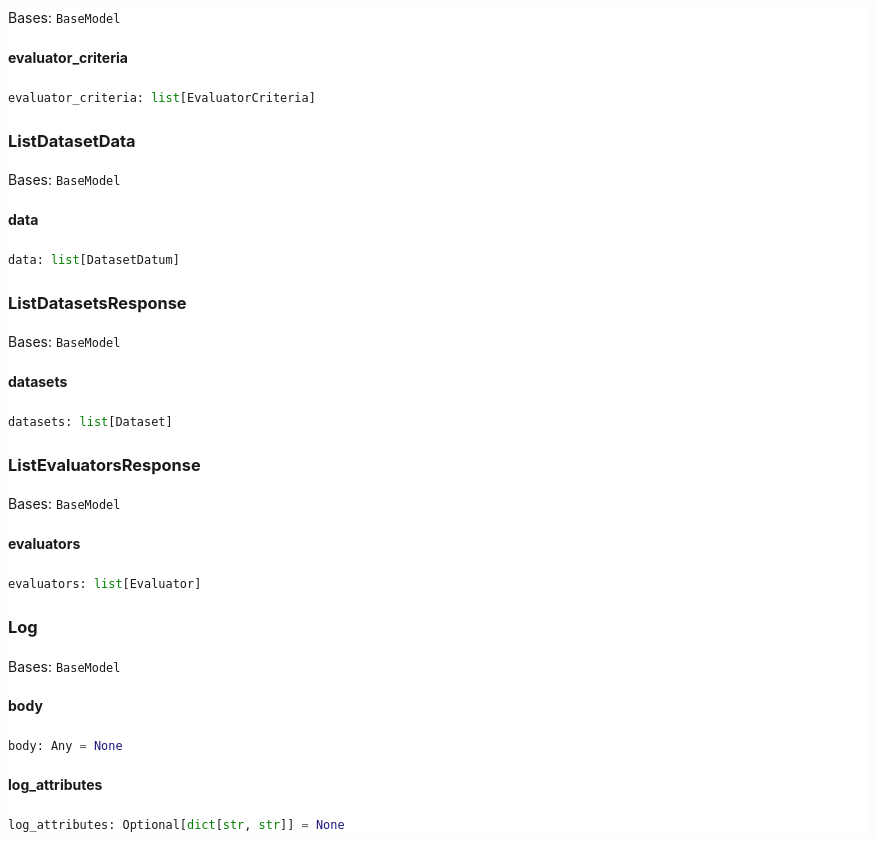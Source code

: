 Bases: `BaseModel`

#### evaluator_criteria

```python
evaluator_criteria: list[EvaluatorCriteria]

```

### ListDatasetData

Bases: `BaseModel`

#### data

```python
data: list[DatasetDatum]

```

### ListDatasetsResponse

Bases: `BaseModel`

#### datasets

```python
datasets: list[Dataset]

```

### ListEvaluatorsResponse

Bases: `BaseModel`

#### evaluators

```python
evaluators: list[Evaluator]

```

### Log

Bases: `BaseModel`

#### body

```python
body: Any = None

```

#### log_attributes

```python
log_attributes: Optional[dict[str, str]] = None

```
